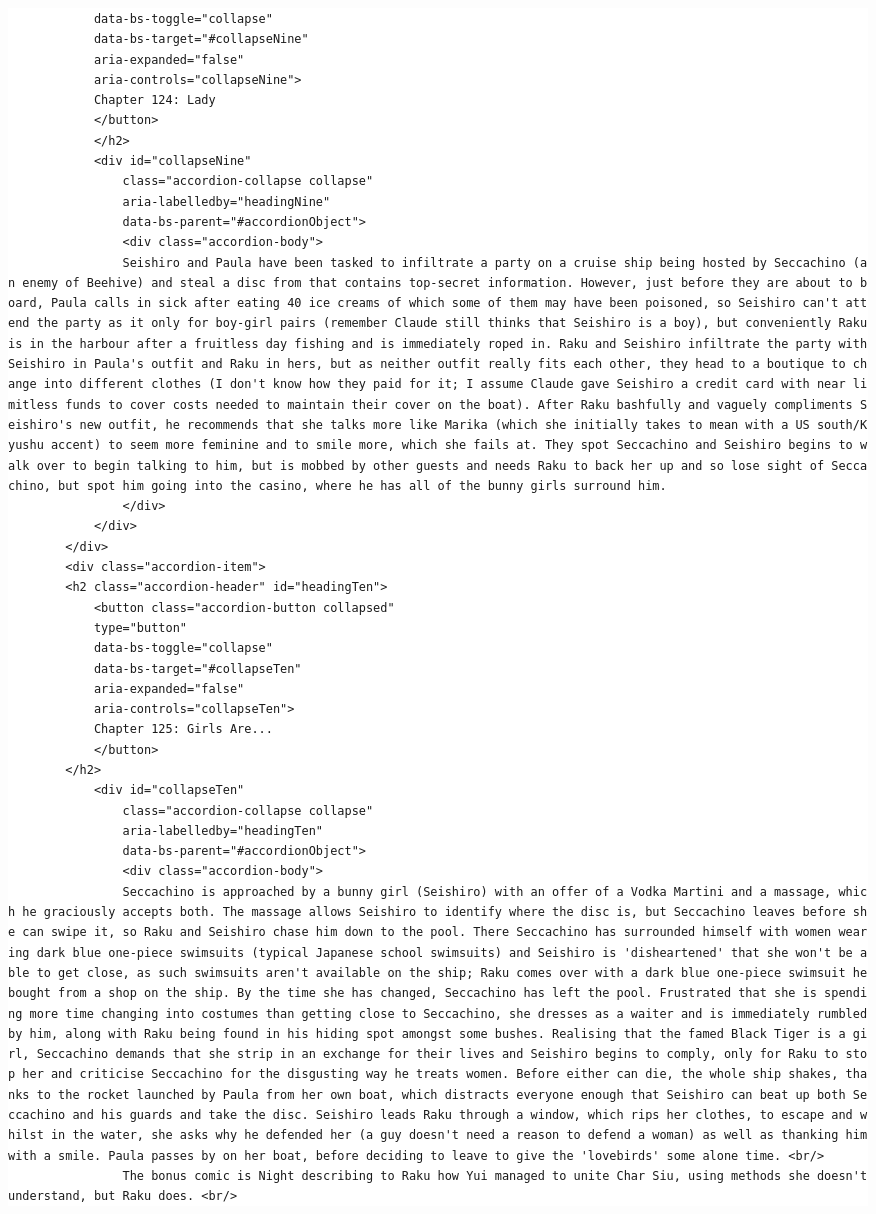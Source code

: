                 data-bs-toggle="collapse" 
                data-bs-target="#collapseNine" 
                aria-expanded="false" 
                aria-controls="collapseNine">
                Chapter 124: Lady
                </button>
                </h2>
                <div id="collapseNine" 
                    class="accordion-collapse collapse" 
                    aria-labelledby="headingNine"
                    data-bs-parent="#accordionObject">
                    <div class="accordion-body">
                    Seishiro and Paula have been tasked to infiltrate a party on a cruise ship being hosted by Seccachino (an enemy of Beehive) and steal a disc from that contains top-secret information. However, just before they are about to board, Paula calls in sick after eating 40 ice creams of which some of them may have been poisoned, so Seishiro can't attend the party as it only for boy-girl pairs (remember Claude still thinks that Seishiro is a boy), but conveniently Raku is in the harbour after a fruitless day fishing and is immediately roped in. Raku and Seishiro infiltrate the party with Seishiro in Paula's outfit and Raku in hers, but as neither outfit really fits each other, they head to a boutique to change into different clothes (I don't know how they paid for it; I assume Claude gave Seishiro a credit card with near limitless funds to cover costs needed to maintain their cover on the boat). After Raku bashfully and vaguely compliments Seishiro's new outfit, he recommends that she talks more like Marika (which she initially takes to mean with a US south/Kyushu accent) to seem more feminine and to smile more, which she fails at. They spot Seccachino and Seishiro begins to walk over to begin talking to him, but is mobbed by other guests and needs Raku to back her up and so lose sight of Seccachino, but spot him going into the casino, where he has all of the bunny girls surround him. 
                    </div>
                </div>
            </div>
            <div class="accordion-item">
            <h2 class="accordion-header" id="headingTen">
                <button class="accordion-button collapsed" 
                type="button" 
                data-bs-toggle="collapse" 
                data-bs-target="#collapseTen" 
                aria-expanded="false" 
                aria-controls="collapseTen">
                Chapter 125: Girls Are...
                </button>
            </h2>
                <div id="collapseTen" 
                    class="accordion-collapse collapse" 
                    aria-labelledby="headingTen"
                    data-bs-parent="#accordionObject">
                    <div class="accordion-body">
                    Seccachino is approached by a bunny girl (Seishiro) with an offer of a Vodka Martini and a massage, which he graciously accepts both. The massage allows Seishiro to identify where the disc is, but Seccachino leaves before she can swipe it, so Raku and Seishiro chase him down to the pool. There Seccachino has surrounded himself with women wearing dark blue one-piece swimsuits (typical Japanese school swimsuits) and Seishiro is 'disheartened' that she won't be able to get close, as such swimsuits aren't available on the ship; Raku comes over with a dark blue one-piece swimsuit he bought from a shop on the ship. By the time she has changed, Seccachino has left the pool. Frustrated that she is spending more time changing into costumes than getting close to Seccachino, she dresses as a waiter and is immediately rumbled by him, along with Raku being found in his hiding spot amongst some bushes. Realising that the famed Black Tiger is a girl, Seccachino demands that she strip in an exchange for their lives and Seishiro begins to comply, only for Raku to stop her and criticise Seccachino for the disgusting way he treats women. Before either can die, the whole ship shakes, thanks to the rocket launched by Paula from her own boat, which distracts everyone enough that Seishiro can beat up both Seccachino and his guards and take the disc. Seishiro leads Raku through a window, which rips her clothes, to escape and whilst in the water, she asks why he defended her (a guy doesn't need a reason to defend a woman) as well as thanking him with a smile. Paula passes by on her boat, before deciding to leave to give the 'lovebirds' some alone time. <br/>
                    The bonus comic is Night describing to Raku how Yui managed to unite Char Siu, using methods she doesn't understand, but Raku does. <br/>